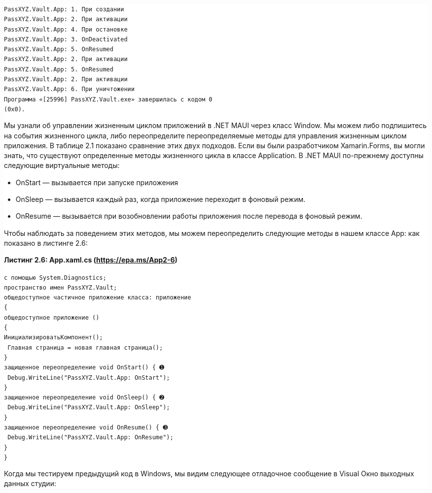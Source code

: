 ```
PassXYZ.Vault.App: 1. При создании
PassXYZ.Vault.App: 2. При активации
PassXYZ.Vault.App: 4. При остановке
PassXYZ.Vault.App: 3. OnDeactivated
PassXYZ.Vault.App: 5. OnResumed
PassXYZ.Vault.App: 2. При активации
PassXYZ.Vault.App: 5. OnResumed
PassXYZ.Vault.App: 2. При активации
PassXYZ.Vault.App: 6. При уничтожении
Программа «[25996] PassXYZ.Vault.exe» завершилась с кодом 0
(0x0).
```

Мы узнали об управлении жизненным циклом приложений в .NET MAUI через класс Window. Мы можем
либо подпишитесь на события жизненного цикла, либо переопределите переопределяемые методы для управления жизненным циклом приложения.
В таблице 2.1 показано сравнение этих двух подходов.
Если вы были разработчиком Xamarin.Forms, вы могли знать, что существуют определенные методы жизненного цикла
в классе Application. В .NET MAUI по-прежнему доступны следующие виртуальные методы:

* OnStart — вызывается при запуске приложения

* OnSleep — вызывается каждый раз, когда приложение переходит в фоновый режим.

* OnResume — вызывается при возобновлении работы приложения после перевода в фоновый режим.

Чтобы наблюдать за поведением этих методов, мы можем переопределить следующие методы в нашем классе App:
как показано в листинге 2.6:

**Листинг 2.6: App.xaml.cs (https://epa.ms/App2-6)**

```Csharp
с помощью System.Diagnostics;
пространство имен PassXYZ.Vault;
общедоступное частичное приложение класса: приложение
{
общедоступное приложение ()
{
ИнициализироватьКомпонент();
 Главная страница = новая главная страница();
}
защищенное переопределение void OnStart() { ➊
 Debug.WriteLine("PassXYZ.Vault.App: OnStart");
}
защищенное переопределение void OnSleep() { ➋
 Debug.WriteLine("PassXYZ.Vault.App: OnSleep");
}
защищенное переопределение void OnResume() { ➌
 Debug.WriteLine("PassXYZ.Vault.App: OnResume");
}
}
```
Когда мы тестируем предыдущий код в Windows, мы видим следующее отладочное сообщение в Visual
Окно выходных данных студии:
